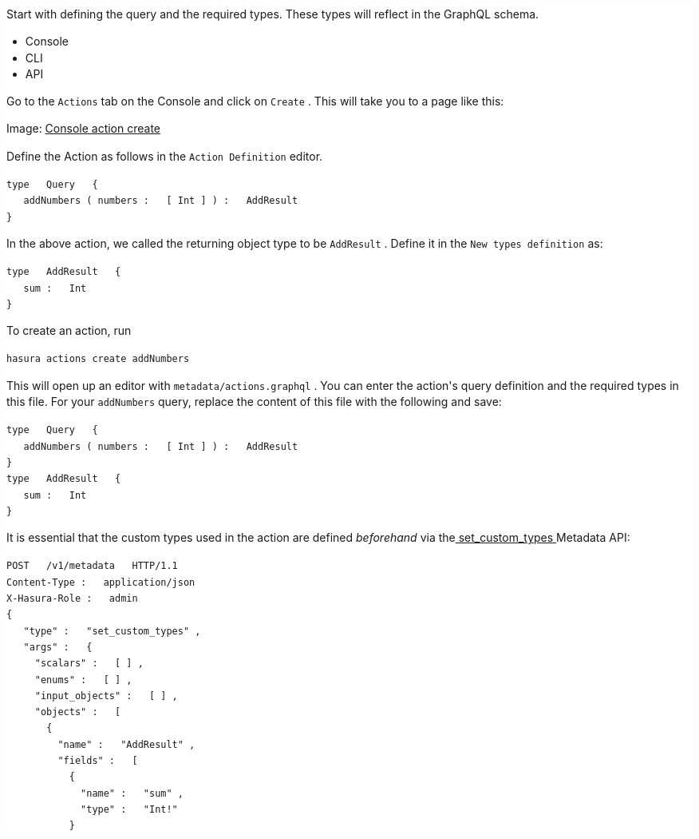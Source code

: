 Start with defining the query and the required types. These types will reflect in the GraphQL schema.

- Console
- CLI
- API


Go to the `Actions` tab on the Console and click on `Create` . This will take you to a page like this:

Image: [ Console action create ](https://hasura.io/docs/assets/images/query-action-create-7c21d3c68bafe136d255f6f7d23191ad.png)

Define the Action as follows in the `Action Definition` editor.

```
type   Query   {
   addNumbers ( numbers :   [ Int ] ) :   AddResult
}
```

In the above action, we called the returning object type to be `AddResult` . Define it in the `New types definition` as:

```
type   AddResult   {
   sum :   Int
}
```

To create an action, run

`hasura actions create addNumbers`

This will open up an editor with `metadata/actions.graphql` . You can enter the action's query definition and the
required types in this file. For your `addNumbers` query, replace the content of this file with the following and save:

```
type   Query   {
   addNumbers ( numbers :   [ Int ] ) :   AddResult
}
type   AddResult   {
   sum :   Int
}
```

It is essential that the custom types used in the action are defined *beforehand* via the[ set_custom_types ](https://hasura.io/docs/latest/api-reference/metadata-api/custom-types/#metadata-set-custom-types)Metadata API:

```
POST   /v1/metadata   HTTP/1.1
Content-Type :   application/json
X-Hasura-Role :   admin
{
   "type" :   "set_custom_types" ,
   "args" :   {
     "scalars" :   [ ] ,
     "enums" :   [ ] ,
     "input_objects" :   [ ] ,
     "objects" :   [
       {
         "name" :   "AddResult" ,
         "fields" :   [
           {
             "name" :   "sum" ,
             "type" :   "Int!"
           }
```